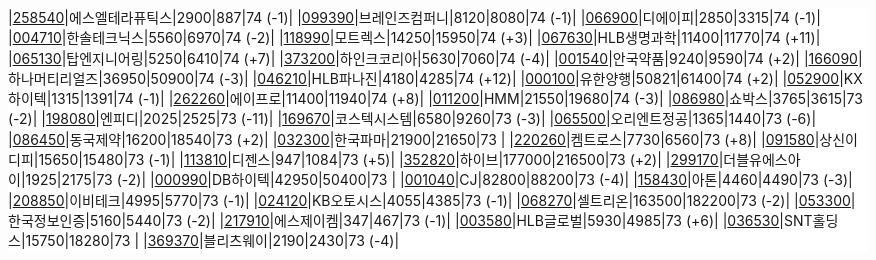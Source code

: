 |[258540](https://finance.daum.net/quotes/A258540)|에스엘테라퓨틱스|2900|887|74 (-1)|
|[099390](https://finance.daum.net/quotes/A099390)|브레인즈컴퍼니|8120|8080|74 (-1)|
|[066900](https://finance.daum.net/quotes/A066900)|디에이피|2850|3315|74 (-1)|
|[004710](https://finance.daum.net/quotes/A004710)|한솔테크닉스|5560|6970|74 (-2)|
|[118990](https://finance.daum.net/quotes/A118990)|모트렉스|14250|15950|74 (+3)|
|[067630](https://finance.daum.net/quotes/A067630)|HLB생명과학|11400|11770|74 (+11)|
|[065130](https://finance.daum.net/quotes/A065130)|탑엔지니어링|5250|6410|74 (+7)|
|[373200](https://finance.daum.net/quotes/A373200)|하인크코리아|5630|7060|74 (-4)|
|[001540](https://finance.daum.net/quotes/A001540)|안국약품|9240|9590|74 (+2)|
|[166090](https://finance.daum.net/quotes/A166090)|하나머티리얼즈|36950|50900|74 (-3)|
|[046210](https://finance.daum.net/quotes/A046210)|HLB파나진|4180|4285|74 (+12)|
|[000100](https://finance.daum.net/quotes/A000100)|유한양행|50821|61400|74 (+2)|
|[052900](https://finance.daum.net/quotes/A052900)|KX하이텍|1315|1391|74 (-1)|
|[262260](https://finance.daum.net/quotes/A262260)|에이프로|11400|11940|74 (+8)|
|[011200](https://finance.daum.net/quotes/A011200)|HMM|21550|19680|74 (-3)|
|[086980](https://finance.daum.net/quotes/A086980)|쇼박스|3765|3615|73 (-2)|
|[198080](https://finance.daum.net/quotes/A198080)|엔피디|2025|2525|73 (-11)|
|[169670](https://finance.daum.net/quotes/A169670)|코스텍시스템|6580|9260|73 (-3)|
|[065500](https://finance.daum.net/quotes/A065500)|오리엔트정공|1365|1440|73 (-6)|
|[086450](https://finance.daum.net/quotes/A086450)|동국제약|16200|18540|73 (+2)|
|[032300](https://finance.daum.net/quotes/A032300)|한국파마|21900|21650|73 |
|[220260](https://finance.daum.net/quotes/A220260)|켐트로스|7730|6560|73 (+8)|
|[091580](https://finance.daum.net/quotes/A091580)|상신이디피|15650|15480|73 (-1)|
|[113810](https://finance.daum.net/quotes/A113810)|디젠스|947|1084|73 (+5)|
|[352820](https://finance.daum.net/quotes/A352820)|하이브|177000|216500|73 (+2)|
|[299170](https://finance.daum.net/quotes/A299170)|더블유에스아이|1925|2175|73 (-2)|
|[000990](https://finance.daum.net/quotes/A000990)|DB하이텍|42950|50400|73 |
|[001040](https://finance.daum.net/quotes/A001040)|CJ|82800|88200|73 (-4)|
|[158430](https://finance.daum.net/quotes/A158430)|아톤|4460|4490|73 (-3)|
|[208850](https://finance.daum.net/quotes/A208850)|이비테크|4995|5770|73 (-1)|
|[024120](https://finance.daum.net/quotes/A024120)|KB오토시스|4055|4385|73 (-1)|
|[068270](https://finance.daum.net/quotes/A068270)|셀트리온|163500|182200|73 (-2)|
|[053300](https://finance.daum.net/quotes/A053300)|한국정보인증|5160|5440|73 (-2)|
|[217910](https://finance.daum.net/quotes/A217910)|에스제이켐|347|467|73 (-1)|
|[003580](https://finance.daum.net/quotes/A003580)|HLB글로벌|5930|4985|73 (+6)|
|[036530](https://finance.daum.net/quotes/A036530)|SNT홀딩스|15750|18280|73 |
|[369370](https://finance.daum.net/quotes/A369370)|블리츠웨이|2190|2430|73 (-4)|